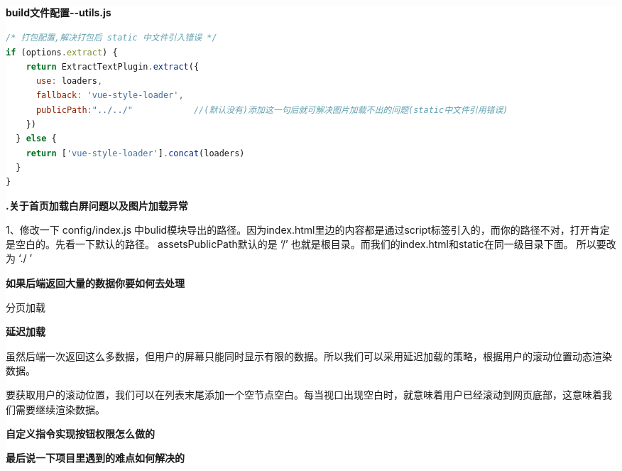**build文件配置--utils.js**

```js
/* 打包配置,解决打包后 static 中文件引入错误 */
if (options.extract) {
    return ExtractTextPlugin.extract({
      use: loaders,
      fallback: 'vue-style-loader',
      publicPath:"../../"            //(默认没有)添加这一句后就可解决图片加载不出的问题(static中文件引用错误)
    })
  } else {
    return ['vue-style-loader'].concat(loaders)
  }
}

```



**.关于首页加载白屏问题以及图片加载异常**

1、修改一下 config/index.js 中bulid模块导出的路径。因为index.html里边的内容都是通过script标签引入的，而你的路径不对，打开肯定是空白的。先看一下默认的路径。
    assetsPublicPath默认的是  ‘/’  也就是根目录。而我们的index.html和static在同一级目录下面。  所以要改为  ‘./ ’





**如果后端返回大量的数据你要如何去处理** 

分页加载

**延迟加载**

虽然后端一次返回这么多数据，但用户的屏幕只能同时显示有限的数据。所以我们可以采用延迟加载的策略，根据用户的滚动位置动态渲染数据。

要获取用户的滚动位置，我们可以在列表末尾添加一个空节点空白。每当视口出现空白时，就意味着用户已经滚动到网页底部，这意味着我们需要继续渲染数据。





**自定义指令实现按钮权限怎么做的**







**最后说一下项目里遇到的难点如何解决的**









